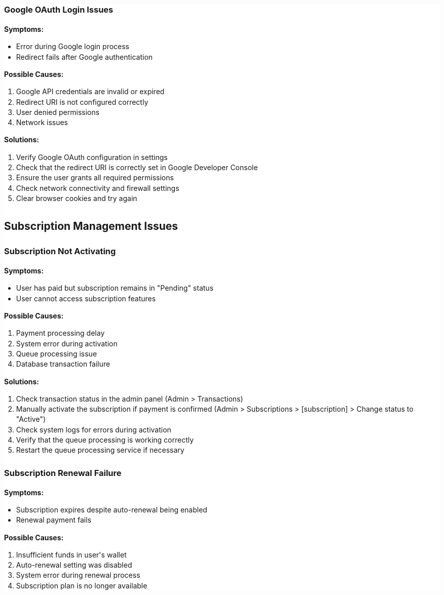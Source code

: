 ### Google OAuth Login Issues

**Symptoms:**
- Error during Google login process
- Redirect fails after Google authentication

**Possible Causes:**
1. Google API credentials are invalid or expired
2. Redirect URI is not configured correctly
3. User denied permissions
4. Network issues

**Solutions:**
1. Verify Google OAuth configuration in settings
2. Check that the redirect URI is correctly set in Google Developer Console
3. Ensure the user grants all required permissions
4. Check network connectivity and firewall settings
5. Clear browser cookies and try again

## Subscription Management Issues

### Subscription Not Activating

**Symptoms:**
- User has paid but subscription remains in "Pending" status
- User cannot access subscription features

**Possible Causes:**
1. Payment processing delay
2. System error during activation
3. Queue processing issue
4. Database transaction failure

**Solutions:**
1. Check transaction status in the admin panel (Admin > Transactions)
2. Manually activate the subscription if payment is confirmed (Admin > Subscriptions > [subscription] > Change status to "Active")
3. Check system logs for errors during activation
4. Verify that the queue processing is working correctly
5. Restart the queue processing service if necessary

### Subscription Renewal Failure

**Symptoms:**
- Subscription expires despite auto-renewal being enabled
- Renewal payment fails

**Possible Causes:**
1. Insufficient funds in user's wallet
2. Auto-renewal setting was disabled
3. System error during renewal process
4. Subscription plan is no longer available
